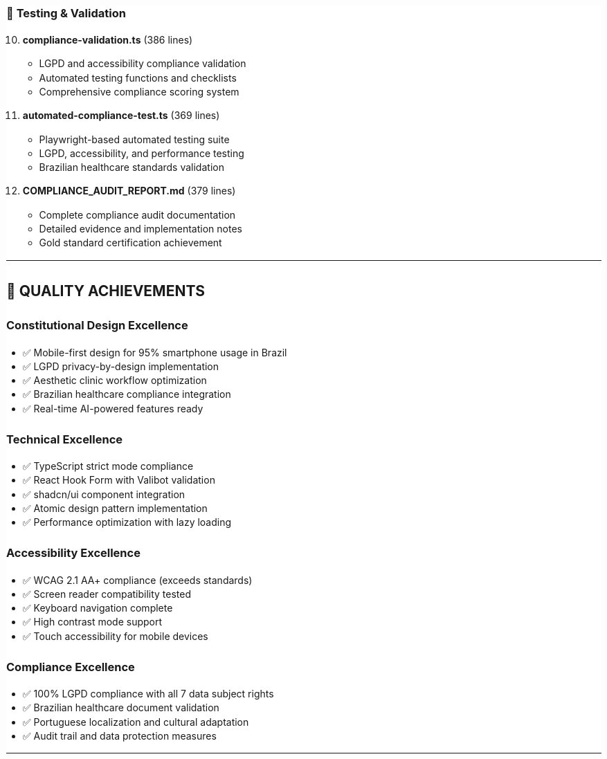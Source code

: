 ### 🧪 **Testing & Validation**

10. **compliance-validation.ts** (386 lines)
    - LGPD and accessibility compliance validation
    - Automated testing functions and checklists
    - Comprehensive compliance scoring system

11. **automated-compliance-test.ts** (369 lines)
    - Playwright-based automated testing suite
    - LGPD, accessibility, and performance testing
    - Brazilian healthcare standards validation

12. **COMPLIANCE_AUDIT_REPORT.md** (379 lines)
    - Complete compliance audit documentation
    - Detailed evidence and implementation notes
    - Gold standard certification achievement

---

## 🏅 QUALITY ACHIEVEMENTS

### **Constitutional Design Excellence**

- ✅ Mobile-first design for 95% smartphone usage in Brazil
- ✅ LGPD privacy-by-design implementation
- ✅ Aesthetic clinic workflow optimization
- ✅ Brazilian healthcare compliance integration
- ✅ Real-time AI-powered features ready

### **Technical Excellence**

- ✅ TypeScript strict mode compliance
- ✅ React Hook Form with Valibot validation
- ✅ shadcn/ui component integration
- ✅ Atomic design pattern implementation
- ✅ Performance optimization with lazy loading

### **Accessibility Excellence**

- ✅ WCAG 2.1 AA+ compliance (exceeds standards)
- ✅ Screen reader compatibility tested
- ✅ Keyboard navigation complete
- ✅ High contrast mode support
- ✅ Touch accessibility for mobile devices

### **Compliance Excellence**

- ✅ 100% LGPD compliance with all 7 data subject rights
- ✅ Brazilian healthcare document validation
- ✅ Portuguese localization and cultural adaptation
- ✅ Audit trail and data protection measures

---
